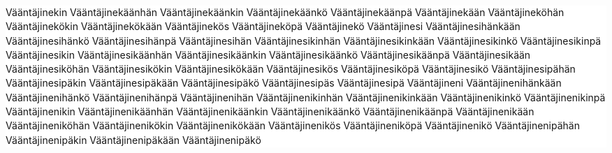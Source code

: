 Vääntäjinekin
Vääntäjinekäänhän
Vääntäjinekäänkin
Vääntäjinekäänkö
Vääntäjinekäänpä
Vääntäjinekään
Vääntäjineköhän
Vääntäjinekökin
Vääntäjinekökään
Vääntäjinekös
Vääntäjineköpä
Vääntäjinekö
Vääntäjinesi
Vääntäjinesihänkään
Vääntäjinesihänkö
Vääntäjinesihänpä
Vääntäjinesihän
Vääntäjinesikinhän
Vääntäjinesikinkään
Vääntäjinesikinkö
Vääntäjinesikinpä
Vääntäjinesikin
Vääntäjinesikäänhän
Vääntäjinesikäänkin
Vääntäjinesikäänkö
Vääntäjinesikäänpä
Vääntäjinesikään
Vääntäjinesiköhän
Vääntäjinesikökin
Vääntäjinesikökään
Vääntäjinesikös
Vääntäjinesiköpä
Vääntäjinesikö
Vääntäjinesipähän
Vääntäjinesipäkin
Vääntäjinesipäkään
Vääntäjinesipäkö
Vääntäjinesipäs
Vääntäjinesipä
Vääntäjineni
Vääntäjinenihänkään
Vääntäjinenihänkö
Vääntäjinenihänpä
Vääntäjinenihän
Vääntäjinenikinhän
Vääntäjinenikinkään
Vääntäjinenikinkö
Vääntäjinenikinpä
Vääntäjinenikin
Vääntäjinenikäänhän
Vääntäjinenikäänkin
Vääntäjinenikäänkö
Vääntäjinenikäänpä
Vääntäjinenikään
Vääntäjineniköhän
Vääntäjinenikökin
Vääntäjinenikökään
Vääntäjinenikös
Vääntäjineniköpä
Vääntäjinenikö
Vääntäjinenipähän
Vääntäjinenipäkin
Vääntäjinenipäkään
Vääntäjinenipäkö